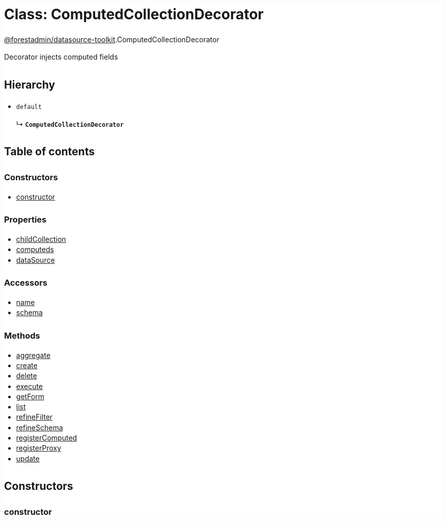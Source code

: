 # Class: ComputedCollectionDecorator

[@forestadmin/datasource-toolkit](../wiki/@forestadmin.datasource-toolkit).ComputedCollectionDecorator

Decorator injects computed fields

## Hierarchy

- `default`

  ↳ **`ComputedCollectionDecorator`**

## Table of contents

### Constructors

- [constructor](../wiki/@forestadmin.datasource-toolkit.ComputedCollectionDecorator#constructor)

### Properties

- [childCollection](../wiki/@forestadmin.datasource-toolkit.ComputedCollectionDecorator#childcollection)
- [computeds](../wiki/@forestadmin.datasource-toolkit.ComputedCollectionDecorator#computeds)
- [dataSource](../wiki/@forestadmin.datasource-toolkit.ComputedCollectionDecorator#datasource)

### Accessors

- [name](../wiki/@forestadmin.datasource-toolkit.ComputedCollectionDecorator#name)
- [schema](../wiki/@forestadmin.datasource-toolkit.ComputedCollectionDecorator#schema)

### Methods

- [aggregate](../wiki/@forestadmin.datasource-toolkit.ComputedCollectionDecorator#aggregate)
- [create](../wiki/@forestadmin.datasource-toolkit.ComputedCollectionDecorator#create)
- [delete](../wiki/@forestadmin.datasource-toolkit.ComputedCollectionDecorator#delete)
- [execute](../wiki/@forestadmin.datasource-toolkit.ComputedCollectionDecorator#execute)
- [getForm](../wiki/@forestadmin.datasource-toolkit.ComputedCollectionDecorator#getform)
- [list](../wiki/@forestadmin.datasource-toolkit.ComputedCollectionDecorator#list)
- [refineFilter](../wiki/@forestadmin.datasource-toolkit.ComputedCollectionDecorator#refinefilter)
- [refineSchema](../wiki/@forestadmin.datasource-toolkit.ComputedCollectionDecorator#refineschema)
- [registerComputed](../wiki/@forestadmin.datasource-toolkit.ComputedCollectionDecorator#registercomputed)
- [registerProxy](../wiki/@forestadmin.datasource-toolkit.ComputedCollectionDecorator#registerproxy)
- [update](../wiki/@forestadmin.datasource-toolkit.ComputedCollectionDecorator#update)

## Constructors

### constructor
